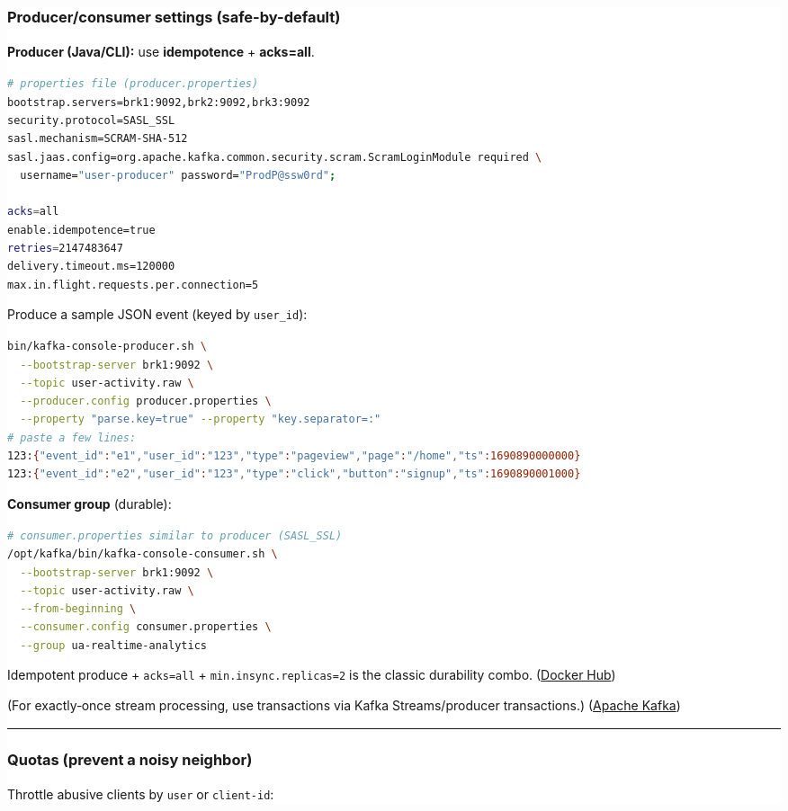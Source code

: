 
### Producer/consumer settings (safe-by-default)

**Producer (Java/CLI):** use **idempotence** + **acks=all**.

```bash
# properties file (producer.properties)
bootstrap.servers=brk1:9092,brk2:9092,brk3:9092
security.protocol=SASL_SSL
sasl.mechanism=SCRAM-SHA-512
sasl.jaas.config=org.apache.kafka.common.security.scram.ScramLoginModule required \
  username="user-producer" password="ProdP@ssw0rd";

acks=all
enable.idempotence=true
retries=2147483647
delivery.timeout.ms=120000
max.in.flight.requests.per.connection=5
```

Produce a sample JSON event (keyed by `user_id`):

```bash
bin/kafka-console-producer.sh \
  --bootstrap-server brk1:9092 \
  --topic user-activity.raw \
  --producer.config producer.properties \
  --property "parse.key=true" --property "key.separator=:"
# paste a few lines:
123:{"event_id":"e1","user_id":"123","type":"pageview","page":"/home","ts":1690890000000}
123:{"event_id":"e2","user_id":"123","type":"click","button":"signup","ts":1690890001000}
```

**Consumer group** (durable):

```bash
# consumer.properties similar to producer (SASL_SSL)
/opt/kafka/bin/kafka-console-consumer.sh \
  --bootstrap-server brk1:9092 \
  --topic user-activity.raw \
  --from-beginning \
  --consumer.config consumer.properties \
  --group ua-realtime-analytics
```

Idempotent produce + `acks=all` + `min.insync.replicas=2` is the classic durability combo. ([Docker Hub][9])

(For exactly‑once stream processing, use transactions via Kafka Streams/producer transactions.) ([Apache Kafka][5])

---

### Quotas (prevent a noisy neighbor)

Throttle abusive clients by `user` or `client-id`:


[1]: https://kafka.apache.org/40/documentation/compatibility.html?utm_source=chatgpt.com "compatibility matrix - Apache Kafka"
[2]: https://docs.confluent.io/platform/current/security/security_tutorial.html?utm_source=chatgpt.com "Enable Security for a KRaft-Based Cluster in Confluent Platform"
[3]: https://docs.confluent.io/platform/current/kafka-metadata/config-kraft.html?utm_source=chatgpt.com "Configure and Monitor KRaft | Confluent Documentation"
[4]: https://docs.confluent.io/platform/current/security/authentication/sasl/scram/overview.html?utm_source=chatgpt.com "Use SASL/SCRAM authentication in Confluent Platform"
[5]: https://kafka.apache.org/documentation/?utm_source=chatgpt.com "Documentation - Apache Kafka"
[6]: https://medium.com/%40darshak.kachchhi/setting-up-a-kafka-cluster-using-docker-compose-a-step-by-step-guide-a1ee5972b122?utm_source=chatgpt.com "Setting Up a Kafka Cluster Using Docker Compose(Kraft Mode)"
[7]: https://docs.redhat.com/en/documentation/red_hat_streams_for_apache_kafka/2.9/html-single/using_streams_for_apache_kafka_on_rhel_in_kraft_mode/index?utm_source=chatgpt.com "Using Streams for Apache Kafka on RHEL in KRaft mode"
[8]: https://www.digitalocean.com/community/tutorials/how-to-set-up-a-multi-node-kafka-cluster-using-kraft?utm_source=chatgpt.com "How To Set Up a Multi-Node Kafka Cluster using KRaft | DigitalOcean"
[9]: https://hub.docker.com/r/bitnami/kafka?utm_source=chatgpt.com "bitnami/kafka - Docker Image"
[10]: https://docs.confluent.io/kafka/design/quotas.html?utm_source=chatgpt.com "Kafka Quotas | Confluent Documentation"
[11]: https://docs.confluent.io/platform/current/connect/userguide.html?utm_source=chatgpt.com "How to Use Kafka Connect - Get Started | Confluent Documentation"
[12]: https://forum.confluent.io/t/self-hosted-kafka-with-kraft-ssl-and-sasl-scram-sha-256/8863?utm_source=chatgpt.com "Self-hosted Kafka with KRaft, SSL and SASL (scram-sha-256)"
[13]: https://developer.confluent.io/confluent-tutorials/kafka-on-docker/?utm_source=chatgpt.com "How to run Kafka locally with Docker - Confluent Developer"
[14]: https://docs.confluent.io/platform/current/installation/docker/config-reference.html?utm_source=chatgpt.com "Docker Image Configuration Reference for Confluent Platform"